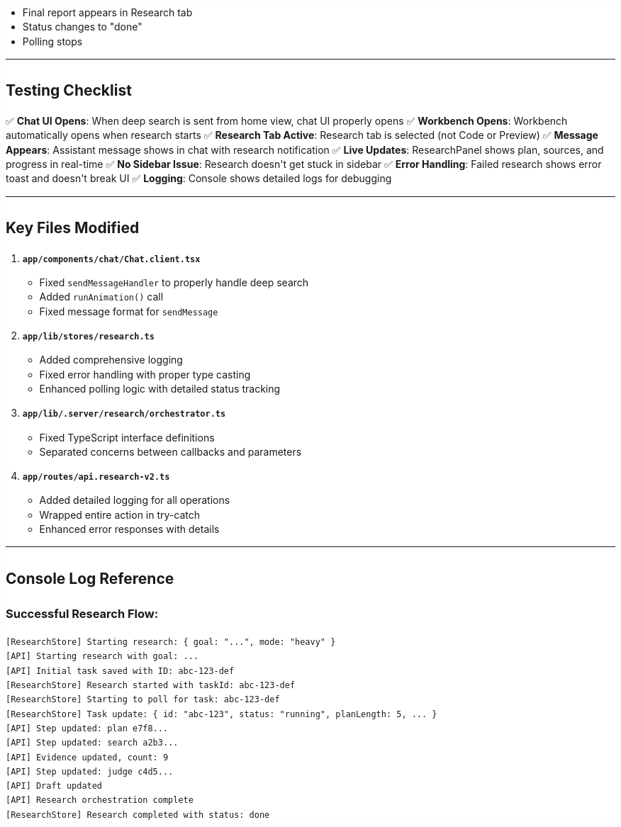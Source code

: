    - Final report appears in Research tab
   - Status changes to "done"
   - Polling stops

---

## Testing Checklist

✅ **Chat UI Opens**: When deep search is sent from home view, chat UI properly opens
✅ **Workbench Opens**: Workbench automatically opens when research starts
✅ **Research Tab Active**: Research tab is selected (not Code or Preview)
✅ **Message Appears**: Assistant message shows in chat with research notification
✅ **Live Updates**: ResearchPanel shows plan, sources, and progress in real-time
✅ **No Sidebar Issue**: Research doesn't get stuck in sidebar
✅ **Error Handling**: Failed research shows error toast and doesn't break UI
✅ **Logging**: Console shows detailed logs for debugging

---

## Key Files Modified

1. **`app/components/chat/Chat.client.tsx`**
   - Fixed `sendMessageHandler` to properly handle deep search
   - Added `runAnimation()` call
   - Fixed message format for `sendMessage`

2. **`app/lib/stores/research.ts`**
   - Added comprehensive logging
   - Fixed error handling with proper type casting
   - Enhanced polling logic with detailed status tracking

3. **`app/lib/.server/research/orchestrator.ts`**
   - Fixed TypeScript interface definitions
   - Separated concerns between callbacks and parameters

4. **`app/routes/api.research-v2.ts`**
   - Added detailed logging for all operations
   - Wrapped entire action in try-catch
   - Enhanced error responses with details

---

## Console Log Reference

### Successful Research Flow:
```
[ResearchStore] Starting research: { goal: "...", mode: "heavy" }
[API] Starting research with goal: ...
[API] Initial task saved with ID: abc-123-def
[ResearchStore] Research started with taskId: abc-123-def
[ResearchStore] Starting to poll for task: abc-123-def
[ResearchStore] Task update: { id: "abc-123", status: "running", planLength: 5, ... }
[API] Step updated: plan e7f8...
[API] Step updated: search a2b3...
[API] Evidence updated, count: 9
[API] Step updated: judge c4d5...
[API] Draft updated
[API] Research orchestration complete
[ResearchStore] Research completed with status: done
```
